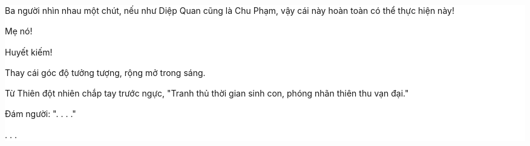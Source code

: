 Ba người nhìn nhau một chút, nếu như Diệp Quan cũng là Chu Phạm, vậy cái này hoàn toàn có thể thực hiện này!

Mẹ nó!

Huyết kiếm!

Thay cái góc độ tưởng tượng, rộng mở trong sáng.

Từ Thiên đột nhiên chắp tay trước ngực, "Tranh thủ thời gian sinh con, phóng nhãn thiên thu vạn đại."

Đám người: ". . . ."

. . .




